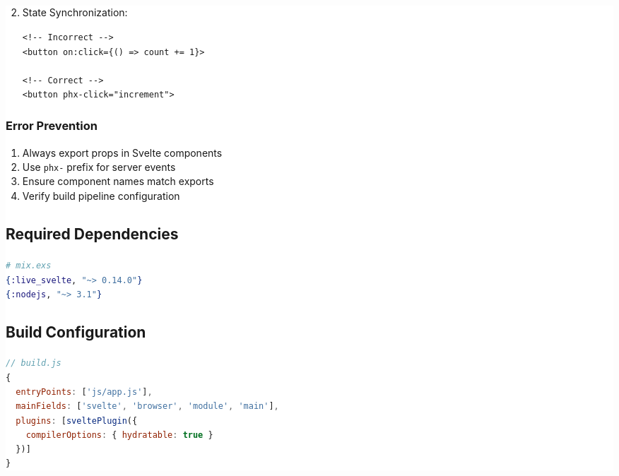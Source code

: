 2. State Synchronization:
   ```svelte
   <!-- Incorrect -->
   <button on:click={() => count += 1}>
   
   <!-- Correct -->
   <button phx-click="increment">
   ```

### Error Prevention
1. Always export props in Svelte components
2. Use `phx-` prefix for server events
3. Ensure component names match exports
4. Verify build pipeline configuration

## Required Dependencies
```elixir
# mix.exs
{:live_svelte, "~> 0.14.0"}
{:nodejs, "~> 3.1"}
```

## Build Configuration
```javascript
// build.js
{
  entryPoints: ['js/app.js'],
  mainFields: ['svelte', 'browser', 'module', 'main'],
  plugins: [sveltePlugin({
    compilerOptions: { hydratable: true }
  })]
}